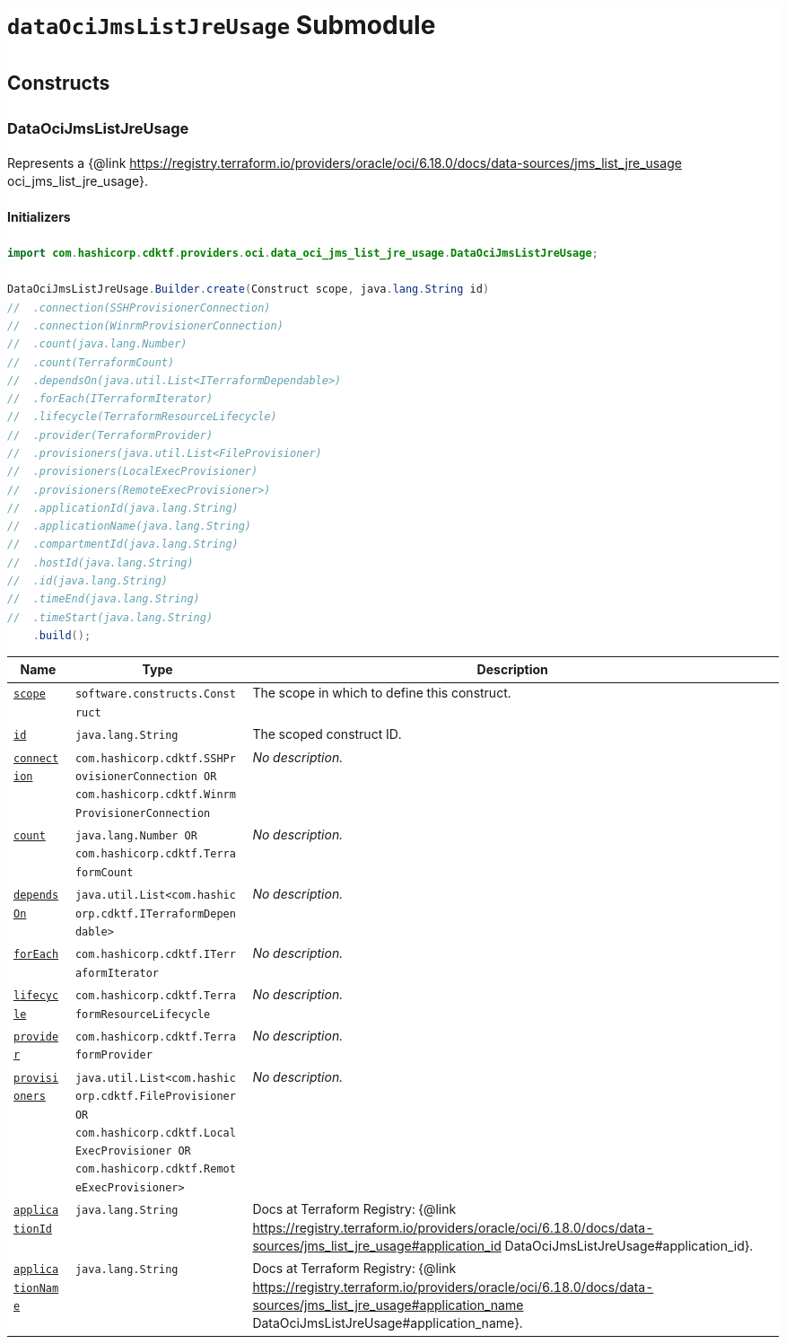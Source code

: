 # `dataOciJmsListJreUsage` Submodule <a name="`dataOciJmsListJreUsage` Submodule" id="rhizo-co-terraform-provider-oci.dataOciJmsListJreUsage"></a>

## Constructs <a name="Constructs" id="Constructs"></a>

### DataOciJmsListJreUsage <a name="DataOciJmsListJreUsage" id="rhizo-co-terraform-provider-oci.dataOciJmsListJreUsage.DataOciJmsListJreUsage"></a>

Represents a {@link https://registry.terraform.io/providers/oracle/oci/6.18.0/docs/data-sources/jms_list_jre_usage oci_jms_list_jre_usage}.

#### Initializers <a name="Initializers" id="rhizo-co-terraform-provider-oci.dataOciJmsListJreUsage.DataOciJmsListJreUsage.Initializer"></a>

```java
import com.hashicorp.cdktf.providers.oci.data_oci_jms_list_jre_usage.DataOciJmsListJreUsage;

DataOciJmsListJreUsage.Builder.create(Construct scope, java.lang.String id)
//  .connection(SSHProvisionerConnection)
//  .connection(WinrmProvisionerConnection)
//  .count(java.lang.Number)
//  .count(TerraformCount)
//  .dependsOn(java.util.List<ITerraformDependable>)
//  .forEach(ITerraformIterator)
//  .lifecycle(TerraformResourceLifecycle)
//  .provider(TerraformProvider)
//  .provisioners(java.util.List<FileProvisioner)
//  .provisioners(LocalExecProvisioner)
//  .provisioners(RemoteExecProvisioner>)
//  .applicationId(java.lang.String)
//  .applicationName(java.lang.String)
//  .compartmentId(java.lang.String)
//  .hostId(java.lang.String)
//  .id(java.lang.String)
//  .timeEnd(java.lang.String)
//  .timeStart(java.lang.String)
    .build();
```

| **Name** | **Type** | **Description** |
| --- | --- | --- |
| <code><a href="#rhizo-co-terraform-provider-oci.dataOciJmsListJreUsage.DataOciJmsListJreUsage.Initializer.parameter.scope">scope</a></code> | <code>software.constructs.Construct</code> | The scope in which to define this construct. |
| <code><a href="#rhizo-co-terraform-provider-oci.dataOciJmsListJreUsage.DataOciJmsListJreUsage.Initializer.parameter.id">id</a></code> | <code>java.lang.String</code> | The scoped construct ID. |
| <code><a href="#rhizo-co-terraform-provider-oci.dataOciJmsListJreUsage.DataOciJmsListJreUsage.Initializer.parameter.connection">connection</a></code> | <code>com.hashicorp.cdktf.SSHProvisionerConnection OR com.hashicorp.cdktf.WinrmProvisionerConnection</code> | *No description.* |
| <code><a href="#rhizo-co-terraform-provider-oci.dataOciJmsListJreUsage.DataOciJmsListJreUsage.Initializer.parameter.count">count</a></code> | <code>java.lang.Number OR com.hashicorp.cdktf.TerraformCount</code> | *No description.* |
| <code><a href="#rhizo-co-terraform-provider-oci.dataOciJmsListJreUsage.DataOciJmsListJreUsage.Initializer.parameter.dependsOn">dependsOn</a></code> | <code>java.util.List<com.hashicorp.cdktf.ITerraformDependable></code> | *No description.* |
| <code><a href="#rhizo-co-terraform-provider-oci.dataOciJmsListJreUsage.DataOciJmsListJreUsage.Initializer.parameter.forEach">forEach</a></code> | <code>com.hashicorp.cdktf.ITerraformIterator</code> | *No description.* |
| <code><a href="#rhizo-co-terraform-provider-oci.dataOciJmsListJreUsage.DataOciJmsListJreUsage.Initializer.parameter.lifecycle">lifecycle</a></code> | <code>com.hashicorp.cdktf.TerraformResourceLifecycle</code> | *No description.* |
| <code><a href="#rhizo-co-terraform-provider-oci.dataOciJmsListJreUsage.DataOciJmsListJreUsage.Initializer.parameter.provider">provider</a></code> | <code>com.hashicorp.cdktf.TerraformProvider</code> | *No description.* |
| <code><a href="#rhizo-co-terraform-provider-oci.dataOciJmsListJreUsage.DataOciJmsListJreUsage.Initializer.parameter.provisioners">provisioners</a></code> | <code>java.util.List<com.hashicorp.cdktf.FileProvisioner OR com.hashicorp.cdktf.LocalExecProvisioner OR com.hashicorp.cdktf.RemoteExecProvisioner></code> | *No description.* |
| <code><a href="#rhizo-co-terraform-provider-oci.dataOciJmsListJreUsage.DataOciJmsListJreUsage.Initializer.parameter.applicationId">applicationId</a></code> | <code>java.lang.String</code> | Docs at Terraform Registry: {@link https://registry.terraform.io/providers/oracle/oci/6.18.0/docs/data-sources/jms_list_jre_usage#application_id DataOciJmsListJreUsage#application_id}. |
| <code><a href="#rhizo-co-terraform-provider-oci.dataOciJmsListJreUsage.DataOciJmsListJreUsage.Initializer.parameter.applicationName">applicationName</a></code> | <code>java.lang.String</code> | Docs at Terraform Registry: {@link https://registry.terraform.io/providers/oracle/oci/6.18.0/docs/data-sources/jms_list_jre_usage#application_name DataOciJmsListJreUsage#application_name}. |